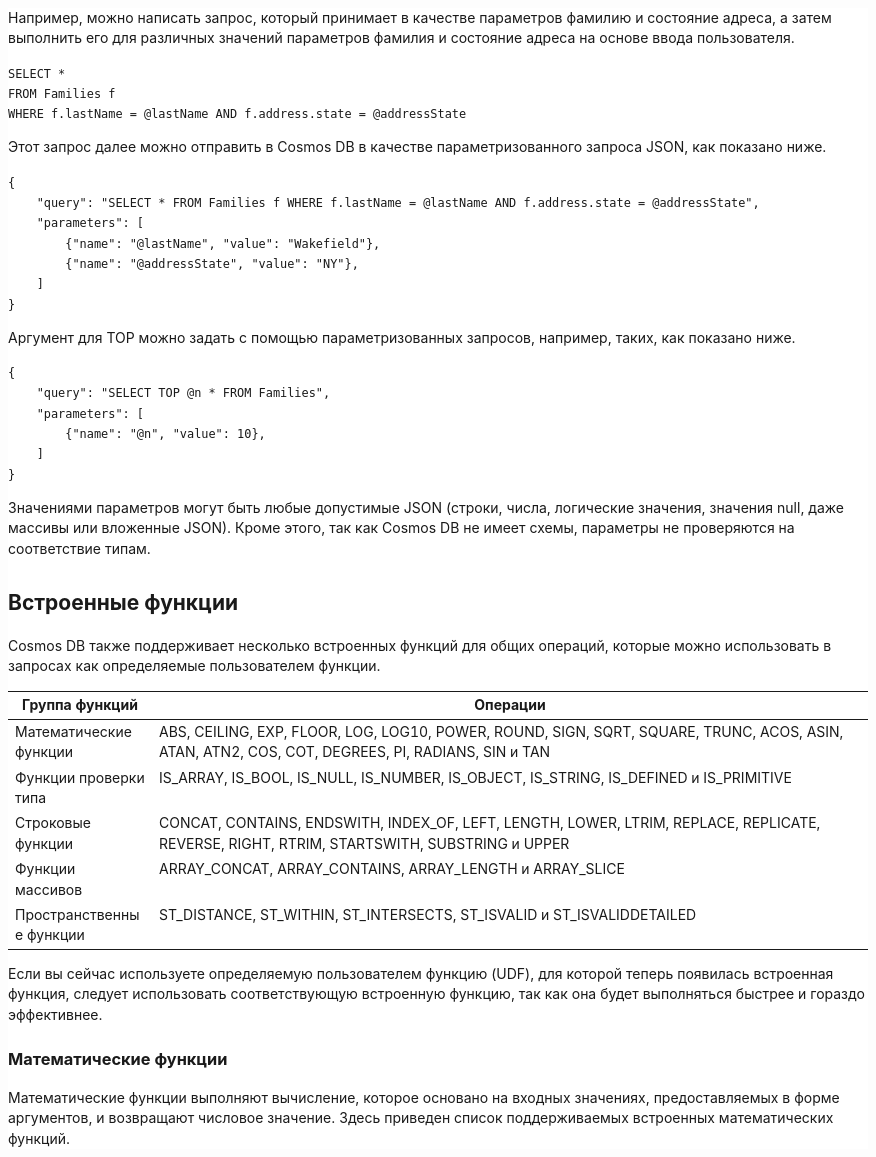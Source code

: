 Например, можно написать запрос, который принимает в качестве параметров фамилию и состояние адреса, а затем выполнить его для различных значений параметров фамилия и состояние адреса на основе ввода пользователя.

    SELECT * 
    FROM Families f
    WHERE f.lastName = @lastName AND f.address.state = @addressState

Этот запрос далее можно отправить в Cosmos DB в качестве параметризованного запроса JSON, как показано ниже.

    {      
        "query": "SELECT * FROM Families f WHERE f.lastName = @lastName AND f.address.state = @addressState",     
        "parameters": [          
            {"name": "@lastName", "value": "Wakefield"},         
            {"name": "@addressState", "value": "NY"},           
        ] 
    }

Аргумент для TOP можно задать с помощью параметризованных запросов, например, таких, как показано ниже.

    {      
        "query": "SELECT TOP @n * FROM Families",     
        "parameters": [          
            {"name": "@n", "value": 10},         
        ] 
    }

Значениями параметров могут быть любые допустимые JSON (строки, числа, логические значения, значения null, даже массивы или вложенные JSON). Кроме этого, так как Cosmos DB не имеет схемы, параметры не проверяются на соответствие типам.

## <a id="BuiltinFunctions"></a>Встроенные функции
Cosmos DB также поддерживает несколько встроенных функций для общих операций, которые можно использовать в запросах как определяемые пользователем функции.

| Группа функций          | Операции                                                                                                                                          |
|-------------------------|-----------------------------------------------------------------------------------------------------------------------------------------------------|
| Математические функции  | ABS, CEILING, EXP, FLOOR, LOG, LOG10, POWER, ROUND, SIGN, SQRT, SQUARE, TRUNC, ACOS, ASIN, ATAN, ATN2, COS, COT, DEGREES, PI, RADIANS, SIN и TAN |
| Функции проверки типа | IS_ARRAY, IS_BOOL, IS_NULL, IS_NUMBER, IS_OBJECT, IS_STRING, IS_DEFINED и IS_PRIMITIVE                                                           |
| Строковые функции        | CONCAT, CONTAINS, ENDSWITH, INDEX_OF, LEFT, LENGTH, LOWER, LTRIM, REPLACE, REPLICATE, REVERSE, RIGHT, RTRIM, STARTSWITH, SUBSTRING и UPPER       |
| Функции массивов         | ARRAY_CONCAT, ARRAY_CONTAINS, ARRAY_LENGTH и ARRAY_SLICE                                                                                         |
| Пространственные функции       | ST_DISTANCE, ST_WITHIN, ST_INTERSECTS, ST_ISVALID и ST_ISVALIDDETAILED                                                                           | 

Если вы сейчас используете определяемую пользователем функцию (UDF), для которой теперь появилась встроенная функция, следует использовать соответствующую встроенную функцию, так как она будет выполняться быстрее и гораздо эффективнее. 

### <a name="mathematical-functions"></a>Математические функции
Математические функции выполняют вычисление, которое основано на входных значениях, предоставляемых в форме аргументов, и возвращают числовое значение. Здесь приведен список поддерживаемых встроенных математических функций.
